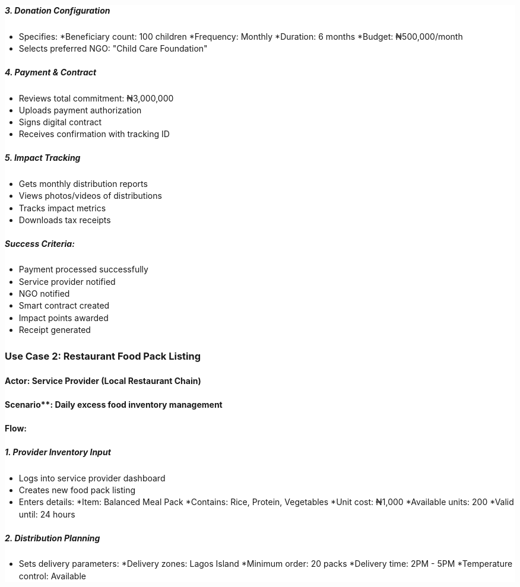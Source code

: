 ##### 3. Donation Configuration

- Specifies:
   *Beneficiary count: 100 children
   *Frequency: Monthly
   *Duration: 6 months
   *Budget: ₦500,000/month
- Selects preferred NGO: "Child Care Foundation"

##### 4. Payment & Contract

- Reviews total commitment: ₦3,000,000
- Uploads payment authorization
- Signs digital contract
- Receives confirmation with tracking ID

##### 5. Impact Tracking

- Gets monthly distribution reports
- Views photos/videos of distributions
- Tracks impact metrics
- Downloads tax receipts

##### **Success Criteria**:

- Payment processed successfully
- Service provider notified
- NGO notified
- Smart contract created
- Impact points awarded
- Receipt generated

### Use Case 2: Restaurant Food Pack Listing

#### Actor: Service Provider (Local Restaurant Chain)

#### Scenario**: Daily excess food inventory management

#### **Flow**:

##### 1. Provider Inventory Input

- Logs into service provider dashboard
- Creates new food pack listing
- Enters details:
     *Item: Balanced Meal Pack
     *Contains: Rice, Protein, Vegetables
     *Unit cost: ₦1,000
     *Available units: 200
     *Valid until: 24 hours

##### 2. Distribution Planning

- Sets delivery parameters:
     *Delivery zones: Lagos Island
     *Minimum order: 20 packs
     *Delivery time: 2PM - 5PM
     *Temperature control: Available
